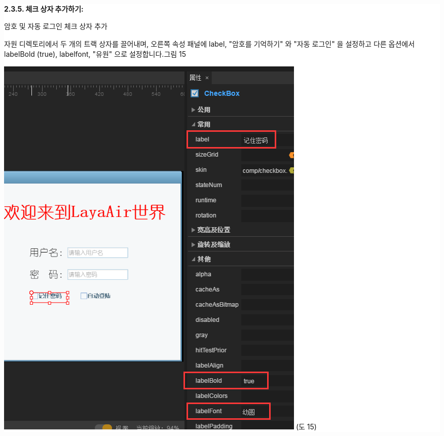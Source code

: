 **2.3.5. 체크 상자 추가하기:**

암호 및 자동 로그인 체크 상자 추가

자원 디렉토리에서 두 개의 트랙 상자를 끌어내며, 오른쪽 속성 패널에 label, "암호를 기억하기" 와 "자동 로그인" 을 설정하고 다른 옵션에서 labelBold (true), labelfont, "유원" 으로 설정합니다.그림 15

![15](15.jpg)
(도 15)
